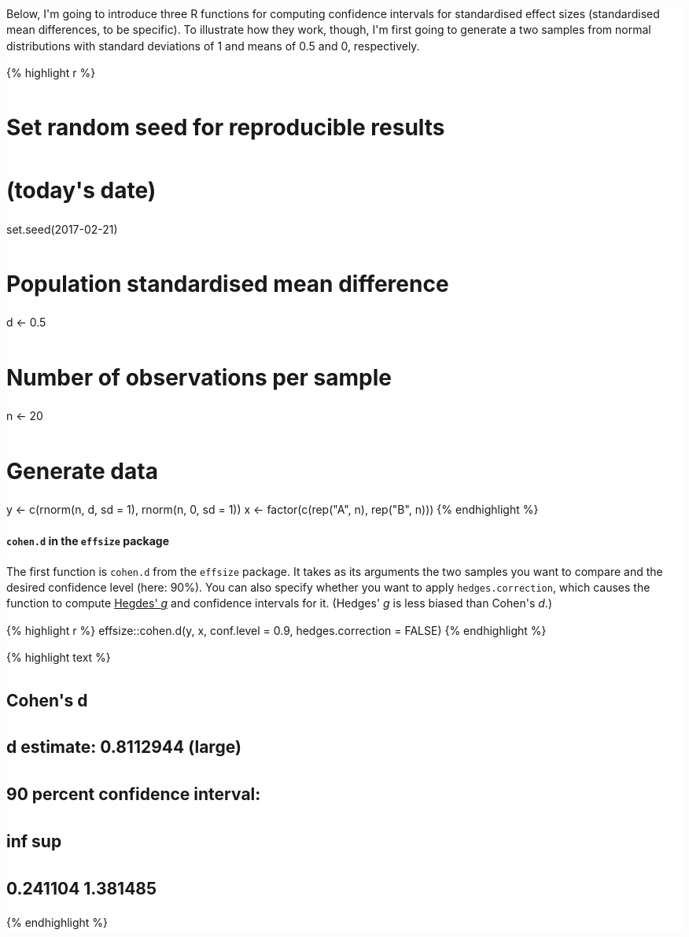 Below, I'm going to introduce three R functions for computing
confidence intervals for standardised effect sizes (standardised mean
differences, to be specific). To illustrate how they work, though,
I'm first going to generate a two samples
from normal distributions with standard deviations of 1 and
means of 0.5 and 0, respectively.


{% highlight r %}
# Set random seed for reproducible results
# (today's date)
set.seed(2017-02-21)

# Population standardised mean difference
d <- 0.5
# Number of observations per sample
n <- 20

# Generate data
y <- c(rnorm(n, d, sd = 1), 
       rnorm(n, 0, sd = 1))
x <- factor(c(rep("A", n),
              rep("B", n)))
{% endhighlight %}

#### `cohen.d` in the `effsize` package

The first function is `cohen.d` from the `effsize` package.
It takes as its arguments the two samples you want to compare and
the desired confidence level (here: 90%). You can also specify
whether you want to apply `hedges.correction`, 
which causes the function to compute
[Hegdes' _g_](https://en.wikipedia.org/wiki/Effect_size#Hedges.27_g)
and confidence intervals for it.
(Hedges' _g_ is less biased than Cohen's _d_.)


{% highlight r %}
effsize::cohen.d(y, x, conf.level = 0.9,
                 hedges.correction = FALSE)
{% endhighlight %}



{% highlight text %}
## 
## Cohen's d
## 
## d estimate: 0.8112944 (large)
## 90 percent confidence interval:
##      inf      sup 
## 0.241104 1.381485
{% endhighlight %}
